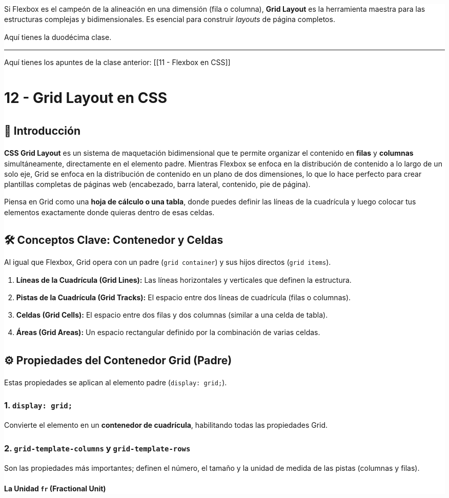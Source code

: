 Si Flexbox es el campeón de la alineación en una dimensión (fila o columna), **Grid Layout** es la herramienta maestra para las estructuras complejas y bidimensionales. Es esencial para construir _layouts_ de página completos.

Aquí tienes la duodécima clase.

---

Aquí tienes los apuntes de la clase anterior: [[11 - Flexbox en CSS]]

# 12 - Grid Layout en CSS

## 📌 Introducción

**CSS Grid Layout** es un sistema de maquetación bidimensional que te permite organizar el contenido en **filas** y **columnas** simultáneamente, directamente en el elemento padre. Mientras Flexbox se enfoca en la distribución de contenido a lo largo de un solo eje, Grid se enfoca en la distribución de contenido en un plano de dos dimensiones, lo que lo hace perfecto para crear plantillas completas de páginas web (encabezado, barra lateral, contenido, pie de página).

Piensa en Grid como una **hoja de cálculo o una tabla**, donde puedes definir las líneas de la cuadrícula y luego colocar tus elementos exactamente donde quieras dentro de esas celdas.

## 🛠️ Conceptos Clave: Contenedor y Celdas

Al igual que Flexbox, Grid opera con un padre (`grid container`) y sus hijos directos (`grid items`).

1. **Líneas de la Cuadrícula (Grid Lines):** Las líneas horizontales y verticales que definen la estructura.
    
2. **Pistas de la Cuadrícula (Grid Tracks):** El espacio entre dos líneas de cuadrícula (filas o columnas).
    
3. **Celdas (Grid Cells):** El espacio entre dos filas y dos columnas (similar a una celda de tabla).
    
4. **Áreas (Grid Areas):** Un espacio rectangular definido por la combinación de varias celdas.
    

## ⚙️ Propiedades del Contenedor Grid (Padre)

Estas propiedades se aplican al elemento padre (`display: grid;`).

### 1. `display: grid;`

Convierte el elemento en un **contenedor de cuadrícula**, habilitando todas las propiedades Grid.

### 2. `grid-template-columns` y `grid-template-rows`

Son las propiedades más importantes; definen el número, el tamaño y la unidad de medida de las pistas (columnas y filas).

#### La Unidad `fr` (Fractional Unit)
